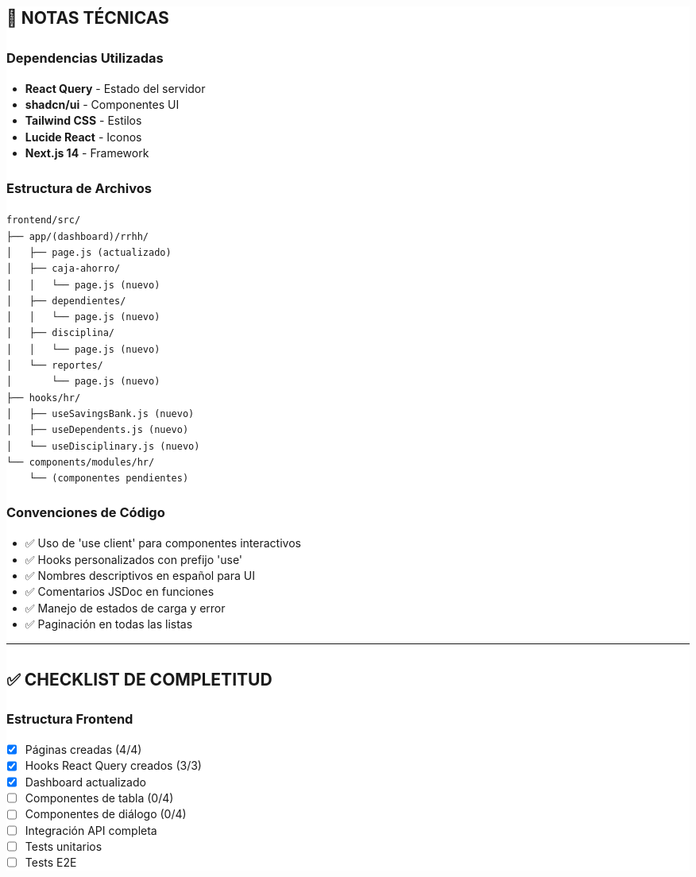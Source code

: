 
## 📝 NOTAS TÉCNICAS

### Dependencias Utilizadas
- **React Query** - Estado del servidor
- **shadcn/ui** - Componentes UI
- **Tailwind CSS** - Estilos
- **Lucide React** - Iconos
- **Next.js 14** - Framework

### Estructura de Archivos
```
frontend/src/
├── app/(dashboard)/rrhh/
│   ├── page.js (actualizado)
│   ├── caja-ahorro/
│   │   └── page.js (nuevo)
│   ├── dependientes/
│   │   └── page.js (nuevo)
│   ├── disciplina/
│   │   └── page.js (nuevo)
│   └── reportes/
│       └── page.js (nuevo)
├── hooks/hr/
│   ├── useSavingsBank.js (nuevo)
│   ├── useDependents.js (nuevo)
│   └── useDisciplinary.js (nuevo)
└── components/modules/hr/
    └── (componentes pendientes)
```

### Convenciones de Código
- ✅ Uso de 'use client' para componentes interactivos
- ✅ Hooks personalizados con prefijo 'use'
- ✅ Nombres descriptivos en español para UI
- ✅ Comentarios JSDoc en funciones
- ✅ Manejo de estados de carga y error
- ✅ Paginación en todas las listas

---

## ✅ CHECKLIST DE COMPLETITUD

### Estructura Frontend
- [x] Páginas creadas (4/4)
- [x] Hooks React Query creados (3/3)
- [x] Dashboard actualizado
- [ ] Componentes de tabla (0/4)
- [ ] Componentes de diálogo (0/4)
- [ ] Integración API completa
- [ ] Tests unitarios
- [ ] Tests E2E
